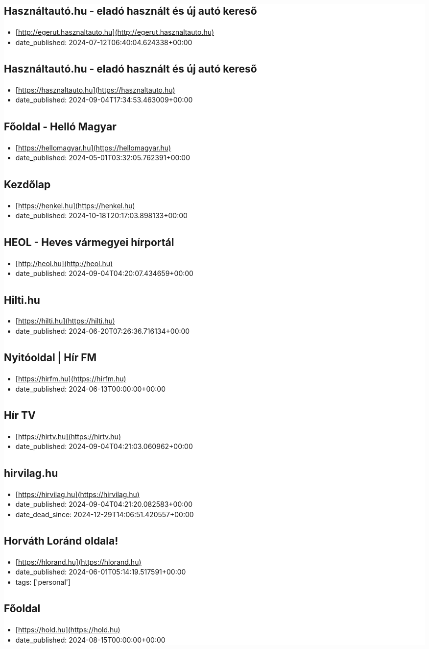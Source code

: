  ## Használtautó.hu - eladó használt és új autó kereső
 - [http://egerut.hasznaltauto.hu](http://egerut.hasznaltauto.hu)
 - date_published: 2024-07-12T06:40:04.624338+00:00

 ## Használtautó.hu - eladó használt és új autó kereső
 - [https://hasznaltauto.hu](https://hasznaltauto.hu)
 - date_published: 2024-09-04T17:34:53.463009+00:00

 ## Főoldal - Helló Magyar
 - [https://hellomagyar.hu](https://hellomagyar.hu)
 - date_published: 2024-05-01T03:32:05.762391+00:00

 ## Kezdőlap
 - [https://henkel.hu](https://henkel.hu)
 - date_published: 2024-10-18T20:17:03.898133+00:00

 ## HEOL - Heves vármegyei hírportál
 - [http://heol.hu](http://heol.hu)
 - date_published: 2024-09-04T04:20:07.434659+00:00

 ## Hilti.hu
 - [https://hilti.hu](https://hilti.hu)
 - date_published: 2024-06-20T07:26:36.716134+00:00

 ## Nyitóoldal | Hír FM
 - [https://hirfm.hu](https://hirfm.hu)
 - date_published: 2024-06-13T00:00:00+00:00

 ## Hír TV
 - [https://hirtv.hu](https://hirtv.hu)
 - date_published: 2024-09-04T04:21:03.060962+00:00

 ## hirvilag.hu
 - [https://hirvilag.hu](https://hirvilag.hu)
 - date_published: 2024-09-04T04:21:20.082583+00:00
 - date_dead_since: 2024-12-29T14:06:51.420557+00:00

 ## Horváth Loránd oldala!
 - [https://hlorand.hu](https://hlorand.hu)
 - date_published: 2024-06-01T05:14:19.517591+00:00
 - tags: ['personal']

 ## Főoldal
 - [https://hold.hu](https://hold.hu)
 - date_published: 2024-08-15T00:00:00+00:00
